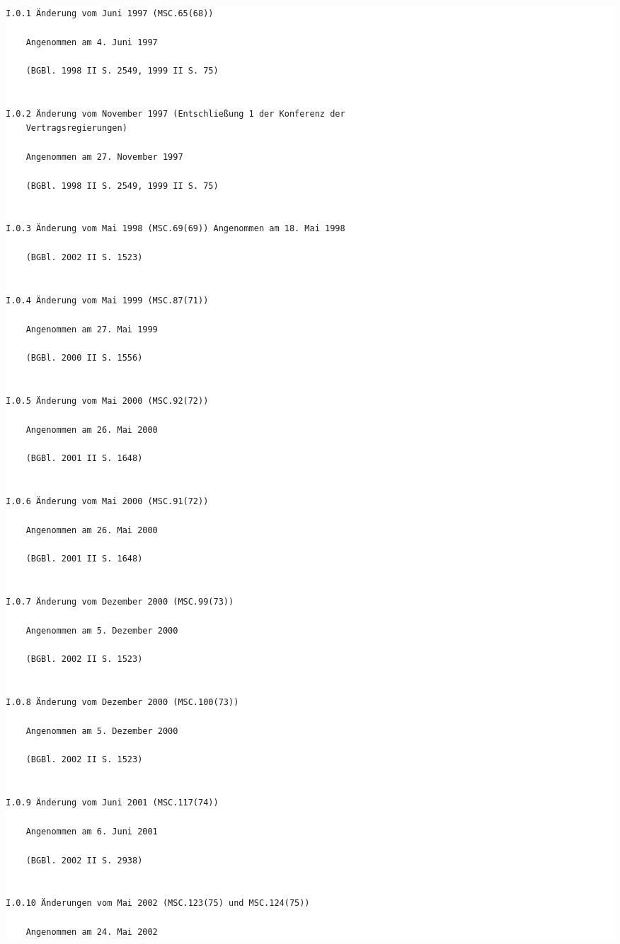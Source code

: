 



    I.0.1 Änderung vom Juni 1997 (MSC.65(68))

        Angenommen am 4. Juni 1997

        (BGBl. 1998 II S. 2549, 1999 II S. 75)


    I.0.2 Änderung vom November 1997 (Entschließung 1 der Konferenz der
        Vertragsregierungen)

        Angenommen am 27. November 1997

        (BGBl. 1998 II S. 2549, 1999 II S. 75)


    I.0.3 Änderung vom Mai 1998 (MSC.69(69)) Angenommen am 18. Mai 1998

        (BGBl. 2002 II S. 1523)


    I.0.4 Änderung vom Mai 1999 (MSC.87(71))

        Angenommen am 27. Mai 1999

        (BGBl. 2000 II S. 1556)


    I.0.5 Änderung vom Mai 2000 (MSC.92(72))

        Angenommen am 26. Mai 2000

        (BGBl. 2001 II S. 1648)


    I.0.6 Änderung vom Mai 2000 (MSC.91(72))

        Angenommen am 26. Mai 2000

        (BGBl. 2001 II S. 1648)


    I.0.7 Änderung vom Dezember 2000 (MSC.99(73))

        Angenommen am 5. Dezember 2000

        (BGBl. 2002 II S. 1523)


    I.0.8 Änderung vom Dezember 2000 (MSC.100(73))

        Angenommen am 5. Dezember 2000

        (BGBl. 2002 II S. 1523)


    I.0.9 Änderung vom Juni 2001 (MSC.117(74))

        Angenommen am 6. Juni 2001

        (BGBl. 2002 II S. 2938)


    I.0.10 Änderungen vom Mai 2002 (MSC.123(75) und MSC.124(75))

        Angenommen am 24. Mai 2002
